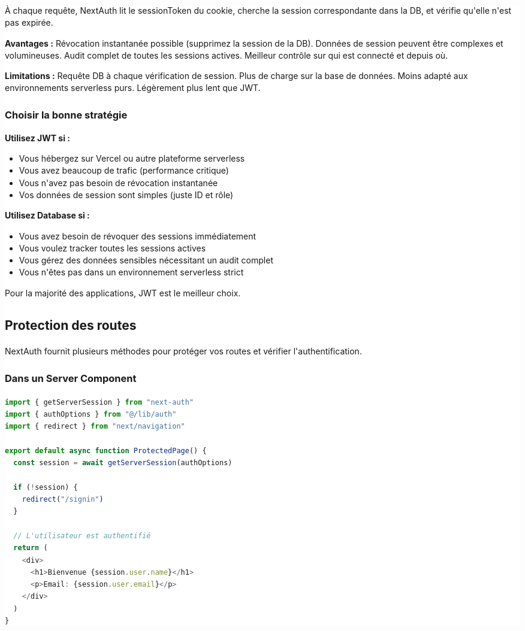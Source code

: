 À chaque requête, NextAuth lit le sessionToken du cookie, cherche la session correspondante dans la DB, et vérifie qu'elle n'est pas expirée.

**Avantages :**
Révocation instantanée possible (supprimez la session de la DB). Données de session peuvent être complexes et volumineuses. Audit complet de toutes les sessions actives. Meilleur contrôle sur qui est connecté et depuis où.

**Limitations :**
Requête DB à chaque vérification de session. Plus de charge sur la base de données. Moins adapté aux environnements serverless purs. Légèrement plus lent que JWT.

### Choisir la bonne stratégie

**Utilisez JWT si :**
- Vous hébergez sur Vercel ou autre plateforme serverless
- Vous avez beaucoup de trafic (performance critique)
- Vous n'avez pas besoin de révocation instantanée
- Vos données de session sont simples (juste ID et rôle)

**Utilisez Database si :**
- Vous avez besoin de révoquer des sessions immédiatement
- Vous voulez tracker toutes les sessions actives
- Vous gérez des données sensibles nécessitant un audit complet
- Vous n'êtes pas dans un environnement serverless strict

Pour la majorité des applications, JWT est le meilleur choix.

## Protection des routes

NextAuth fournit plusieurs méthodes pour protéger vos routes et vérifier l'authentification.

### Dans un Server Component

```typescript
import { getServerSession } from "next-auth"
import { authOptions } from "@/lib/auth"
import { redirect } from "next/navigation"

export default async function ProtectedPage() {
  const session = await getServerSession(authOptions)
  
  if (!session) {
    redirect("/signin")
  }
  
  // L'utilisateur est authentifié
  return (
    <div>
      <h1>Bienvenue {session.user.name}</h1>
      <p>Email: {session.user.email}</p>
    </div>
  )
}
```
